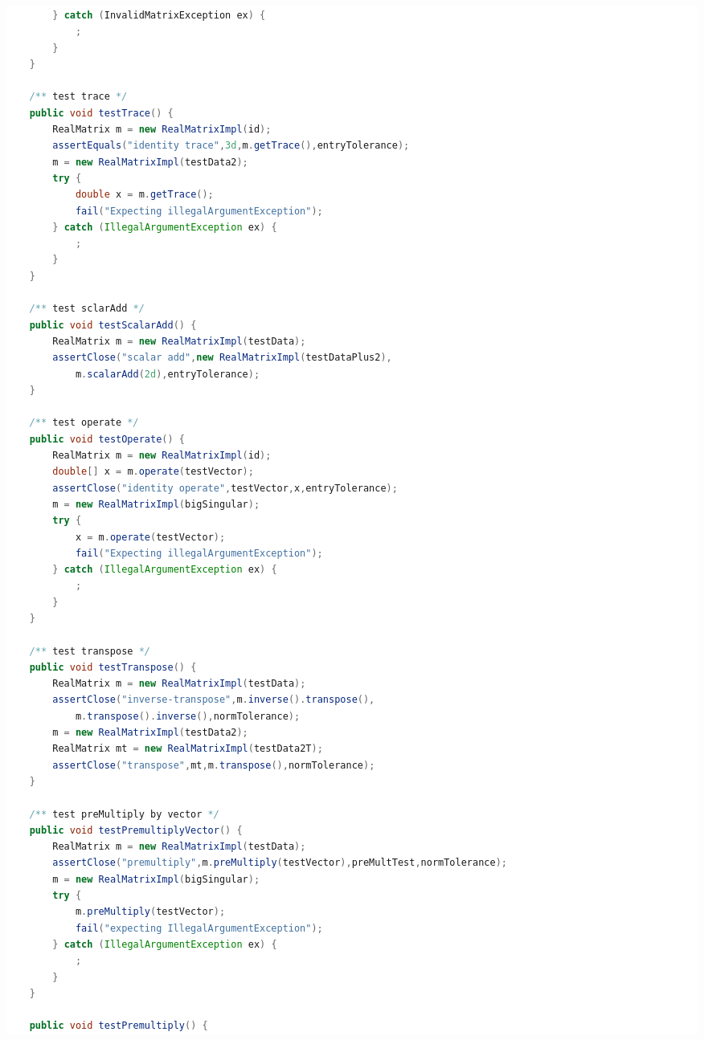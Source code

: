 ```java
        } catch (InvalidMatrixException ex) {
            ;
        }      
    }
    
    /** test trace */
    public void testTrace() {
        RealMatrix m = new RealMatrixImpl(id);
        assertEquals("identity trace",3d,m.getTrace(),entryTolerance);
        m = new RealMatrixImpl(testData2);
        try {
            double x = m.getTrace();
            fail("Expecting illegalArgumentException");
        } catch (IllegalArgumentException ex) {
            ;
        }      
    }
    
    /** test sclarAdd */
    public void testScalarAdd() {
        RealMatrix m = new RealMatrixImpl(testData);
        assertClose("scalar add",new RealMatrixImpl(testDataPlus2),
            m.scalarAdd(2d),entryTolerance);
    }
                    
    /** test operate */
    public void testOperate() {
        RealMatrix m = new RealMatrixImpl(id);
        double[] x = m.operate(testVector);
        assertClose("identity operate",testVector,x,entryTolerance);
        m = new RealMatrixImpl(bigSingular);
        try {
            x = m.operate(testVector);
            fail("Expecting illegalArgumentException");
        } catch (IllegalArgumentException ex) {
            ;
        }      
    }
    
    /** test transpose */
    public void testTranspose() {
        RealMatrix m = new RealMatrixImpl(testData); 
        assertClose("inverse-transpose",m.inverse().transpose(),
            m.transpose().inverse(),normTolerance);
        m = new RealMatrixImpl(testData2);
        RealMatrix mt = new RealMatrixImpl(testData2T);
        assertClose("transpose",mt,m.transpose(),normTolerance);
    }
    
    /** test preMultiply by vector */
    public void testPremultiplyVector() {
        RealMatrix m = new RealMatrixImpl(testData);
        assertClose("premultiply",m.preMultiply(testVector),preMultTest,normTolerance);
        m = new RealMatrixImpl(bigSingular);
        try {
            m.preMultiply(testVector);
            fail("expecting IllegalArgumentException");
        } catch (IllegalArgumentException ex) {
            ;
        }
    }
    
    public void testPremultiply() {
```
